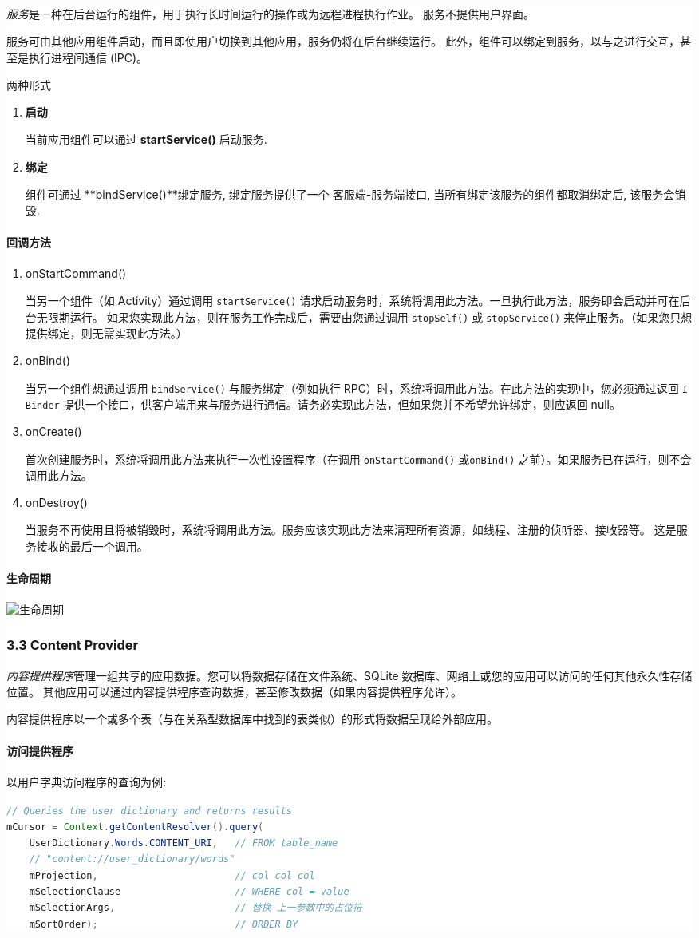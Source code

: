 *服务*是一种在后台运行的组件，用于执行长时间运行的操作或为远程进程执行作业。 服务不提供用户界面。

服务可由其他应用组件启动，而且即使用户切换到其他应用，服务仍将在后台继续运行。 此外，组件可以绑定到服务，以与之进行交互，甚至是执行进程间通信 (IPC)。

两种形式

1. **启动**

   当前应用组件可以通过 **startService()** 启动服务.

2. **绑定**

   组件可通过 **bindService()**绑定服务, 绑定服务提供了一个 客服端-服务端接口, 当所有绑定该服务的组件都取消绑定后, 该服务会销毁.

#### 回调方法

1. onStartCommand()

   当另一个组件（如 Activity）通过调用 `startService()` 请求启动服务时，系统将调用此方法。一旦执行此方法，服务即会启动并可在后台无限期运行。 如果您实现此方法，则在服务工作完成后，需要由您通过调用 `stopSelf()` 或 `stopService()` 来停止服务。（如果您只想提供绑定，则无需实现此方法。） 

2. onBind()

   当另一个组件想通过调用 `bindService()` 与服务绑定（例如执行 RPC）时，系统将调用此方法。在此方法的实现中，您必须通过返回 `IBinder` 提供一个接口，供客户端用来与服务进行通信。请务必实现此方法，但如果您并不希望允许绑定，则应返回 null。

3. onCreate()

   首次创建服务时，系统将调用此方法来执行一次性设置程序（在调用 `onStartCommand()` 或`onBind()` 之前）。如果服务已在运行，则不会调用此方法。

4. onDestroy()

   当服务不再使用且将被销毁时，系统将调用此方法。服务应该实现此方法来清理所有资源，如线程、注册的侦听器、接收器等。 这是服务接收的最后一个调用。

#### 生命周期

![生命周期](service_lifecycle.png)

### 3.3 Content Provider

*内容提供程序*管理一组共享的应用数据。您可以将数据存储在文件系统、SQLite 数据库、网络上或您的应用可以访问的任何其他永久性存储位置。 其他应用可以通过内容提供程序查询数据，甚至修改数据（如果内容提供程序允许）。

内容提供程序以一个或多个表（与在关系型数据库中找到的表类似）的形式将数据呈现给外部应用。

#### 访问提供程序

以用户字典访问程序的查询为例:

```java
// Queries the user dictionary and returns results
mCursor = Context.getContentResolver().query(
    UserDictionary.Words.CONTENT_URI,   // FROM table_name
    // "content://user_dictionary/words"
    mProjection,                        // col col col
    mSelectionClause                    // WHERE col = value
    mSelectionArgs,                     // 替换 上一参数中的占位符
    mSortOrder);                        // ORDER BY
```

